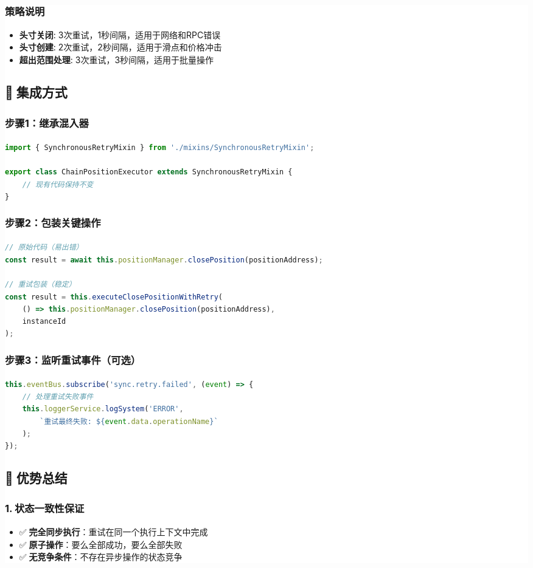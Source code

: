 ```typescript
```

### 策略说明

- **头寸关闭**: 3次重试，1秒间隔，适用于网络和RPC错误
- **头寸创建**: 2次重试，2秒间隔，适用于滑点和价格冲击
- **超出范围处理**: 3次重试，3秒间隔，适用于批量操作

## 🚀 集成方式

### 步骤1：继承混入器

```typescript
import { SynchronousRetryMixin } from './mixins/SynchronousRetryMixin';

export class ChainPositionExecutor extends SynchronousRetryMixin {
    // 现有代码保持不变
}
```

### 步骤2：包装关键操作

```typescript
// 原始代码（易出错）
const result = await this.positionManager.closePosition(positionAddress);

// 重试包装（稳定）
const result = this.executeClosePositionWithRetry(
    () => this.positionManager.closePosition(positionAddress),
    instanceId
);
```

### 步骤3：监听重试事件（可选）

```typescript
this.eventBus.subscribe('sync.retry.failed', (event) => {
    // 处理重试失败事件
    this.loggerService.logSystem('ERROR', 
        `重试最终失败: ${event.data.operationName}`
    );
});
```

## 🎯 优势总结

### 1. 状态一致性保证
- ✅ **完全同步执行**：重试在同一个执行上下文中完成
- ✅ **原子操作**：要么全部成功，要么全部失败
- ✅ **无竞争条件**：不存在异步操作的状态竞争
